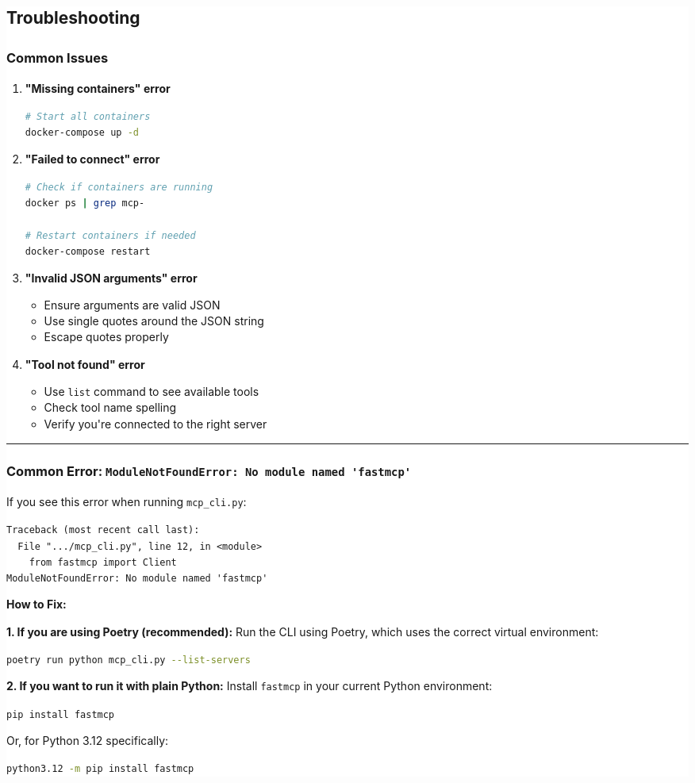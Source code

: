 ## Troubleshooting

### Common Issues

1. **"Missing containers" error**
   ```bash
   # Start all containers
   docker-compose up -d
   ```

2. **"Failed to connect" error**
   ```bash
   # Check if containers are running
   docker ps | grep mcp-
   
   # Restart containers if needed
   docker-compose restart
   ```

3. **"Invalid JSON arguments" error**
   - Ensure arguments are valid JSON
   - Use single quotes around the JSON string
   - Escape quotes properly

4. **"Tool not found" error**
   - Use `list` command to see available tools
   - Check tool name spelling
   - Verify you're connected to the right server

---

### Common Error: `ModuleNotFoundError: No module named 'fastmcp'`

If you see this error when running `mcp_cli.py`:

```
Traceback (most recent call last):
  File ".../mcp_cli.py", line 12, in <module>
    from fastmcp import Client
ModuleNotFoundError: No module named 'fastmcp'
```

**How to Fix:**

**1. If you are using Poetry (recommended):**
Run the CLI using Poetry, which uses the correct virtual environment:
```bash
poetry run python mcp_cli.py --list-servers
```

**2. If you want to run it with plain Python:**
Install `fastmcp` in your current Python environment:
```bash
pip install fastmcp
```
Or, for Python 3.12 specifically:
```bash
python3.12 -m pip install fastmcp
```
